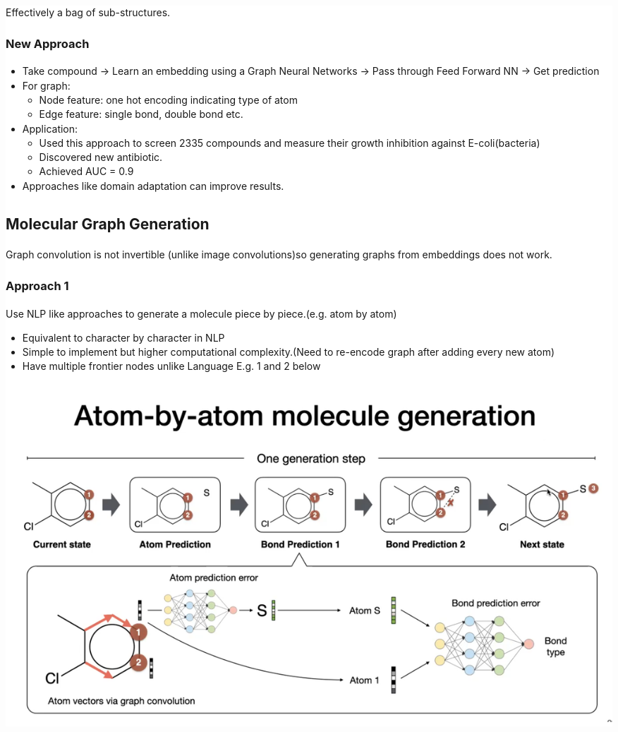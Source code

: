 Effectively a bag of sub-structures.


### New Approach

- Take compound → Learn an embedding using a Graph Neural Networks → Pass through Feed Forward NN → Get prediction
- For graph:
    - Node feature: one hot encoding indicating type of atom
    - Edge feature: single bond, double bond etc.
- Application:
    - Used this approach to screen 2335 compounds and measure their growth inhibition against E-coli(bacteria)
    - Discovered new antibiotic.
    - Achieved AUC = 0.9
- Approaches like domain adaptation can improve results.

## Molecular Graph Generation

Graph convolution is not invertible (unlike image convolutions)so generating graphs from embeddings does not work.

### Approach 1

Use NLP like approaches to generate a molecule piece by piece.(e.g. atom by atom)

- Equivalent to character by character in NLP
- Simple to implement  but higher computational complexity.(Need to re-encode graph after adding every new atom)
- Have multiple frontier nodes unlike Language E.g. 1 and 2 below

![](images/drug3.png)
